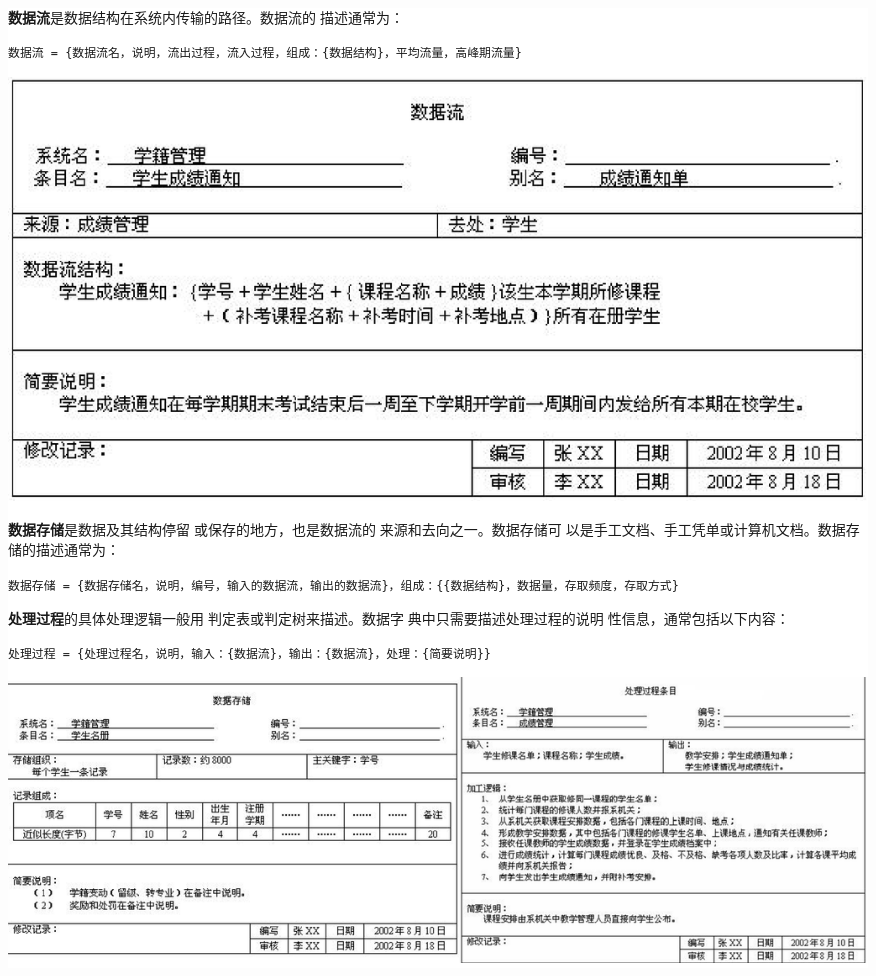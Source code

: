 **数据流**是数据结构在系统内传输的路径。数据流的 描述通常为：

```
数据流 = {数据流名，说明，流出过程，流入过程，组成：{数据结构}，平均流量，高峰期流量}
```

![](./img/dataflow.png)

**数据存储**是数据及其结构停留 或保存的地方，也是数据流的 来源和去向之一。数据存储可 以是手工文档、手工凭单或计算机文档。数据存储的描述通常为： 

```
数据存储 = {数据存储名，说明，编号，输入的数据流，输出的数据流}，组成：{{数据结构}，数据量，存取频度，存取方式}
```

**处理过程**的具体处理逻辑一般用 判定表或判定树来描述。数据字 典中只需要描述处理过程的说明 性信息，通常包括以下内容： 

```
处理过程 = {处理过程名，说明，输入：{数据流}，输出：{数据流}，处理：{简要说明}}
```

![](./img/datastore.png)
